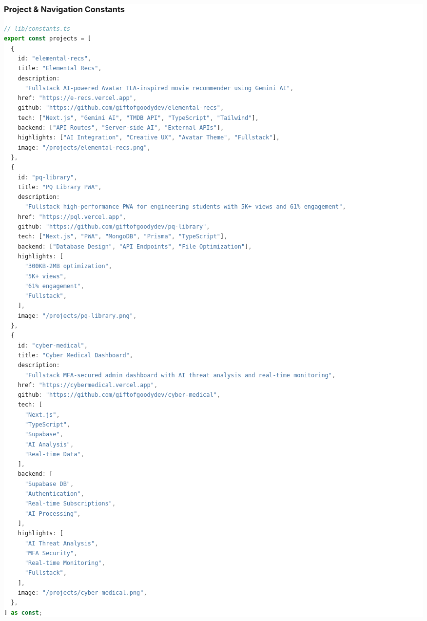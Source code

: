 ### Project & Navigation Constants

```typescript
// lib/constants.ts
export const projects = [
  {
    id: "elemental-recs",
    title: "Elemental Recs",
    description:
      "Fullstack AI-powered Avatar TLA-inspired movie recommender using Gemini AI",
    href: "https://e-recs.vercel.app",
    github: "https://github.com/giftofgoodydev/elemental-recs",
    tech: ["Next.js", "Gemini AI", "TMDB API", "TypeScript", "Tailwind"],
    backend: ["API Routes", "Server-side AI", "External APIs"],
    highlights: ["AI Integration", "Creative UX", "Avatar Theme", "Fullstack"],
    image: "/projects/elemental-recs.png",
  },
  {
    id: "pq-library",
    title: "PQ Library PWA",
    description:
      "Fullstack high-performance PWA for engineering students with 5K+ views and 61% engagement",
    href: "https://pql.vercel.app",
    github: "https://github.com/giftofgoodydev/pq-library",
    tech: ["Next.js", "PWA", "MongoDB", "Prisma", "TypeScript"],
    backend: ["Database Design", "API Endpoints", "File Optimization"],
    highlights: [
      "300KB-2MB optimization",
      "5K+ views",
      "61% engagement",
      "Fullstack",
    ],
    image: "/projects/pq-library.png",
  },
  {
    id: "cyber-medical",
    title: "Cyber Medical Dashboard",
    description:
      "Fullstack MFA-secured admin dashboard with AI threat analysis and real-time monitoring",
    href: "https://cybermedical.vercel.app",
    github: "https://github.com/giftofgoodydev/cyber-medical",
    tech: [
      "Next.js",
      "TypeScript",
      "Supabase",
      "AI Analysis",
      "Real-time Data",
    ],
    backend: [
      "Supabase DB",
      "Authentication",
      "Real-time Subscriptions",
      "AI Processing",
    ],
    highlights: [
      "AI Threat Analysis",
      "MFA Security",
      "Real-time Monitoring",
      "Fullstack",
    ],
    image: "/projects/cyber-medical.png",
  },
] as const;
```